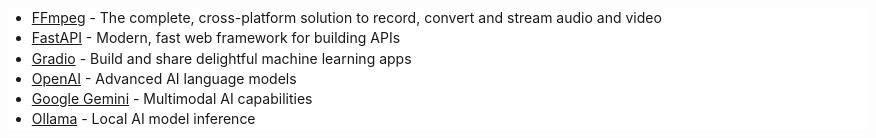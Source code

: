 - [FFmpeg](https://ffmpeg.org/) - The complete, cross-platform solution to record, convert and stream audio and video
- [FastAPI](https://fastapi.tiangolo.com/) - Modern, fast web framework for building APIs
- [Gradio](https://gradio.app/) - Build and share delightful machine learning apps
- [OpenAI](https://openai.com/) - Advanced AI language models
- [Google Gemini](https://ai.google.dev/) - Multimodal AI capabilities
- [Ollama](https://ollama.ai/) - Local AI model inference
